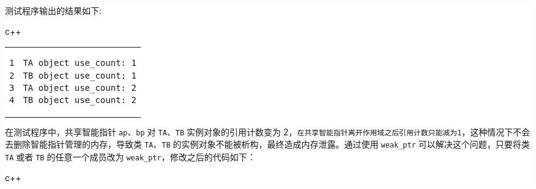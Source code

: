 测试程序输出的结果如下:

c++

<table><tbody><tr><td class="gutter"><pre><span class="line">1</span><br><span class="line">2</span><br><span class="line">3</span><br><span class="line">4</span><br></pre></td><td class="code"><pre><span class="line">TA object use_count: <span class="number">1</span></span><br><span class="line">TB object use_count: <span class="number">1</span></span><br><span class="line">TA object use_count: <span class="number">2</span></span><br><span class="line">TB object use_count: <span class="number">2</span></span><br></pre></td></tr></tbody></table>

在测试程序中，共享智能指针 `ap`、`bp` 对 `TA`、`TB` 实例对象的引用计数变为 2，`在共享智能指针离开作用域之后引用计数只能减为1`，这种情况下不会去删除智能指针管理的内存，导致类 `TA`、`TB` 的实例对象不能被析构，最终造成内存泄露。通过使用 `weak_ptr` 可以解决这个问题，只要将类 `TA` 或者 `TB` 的任意一个成员改为 `weak_ptr`，修改之后的代码如下：

c++
